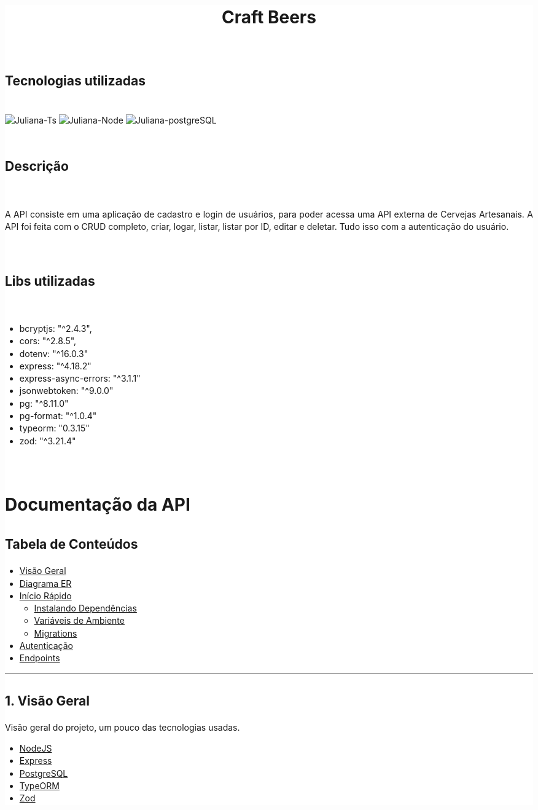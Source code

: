 <h1 align="center" font-family="pattaya">Craft Beers</h1><br>

<h2 font-family="pattaya">Tecnologias utilizadas</h2>
<div style="display: inline_block"><br>
<img align="center" alt="Juliana-Ts" height="30" width="40" src="https://raw.githubusercontent.com/devicons/devicon/master/icons/typescript/typescript-plain.svg">
   <img align="center" alt="Juliana-Node" height="30" width="40" src="https://cdn.jsdelivr.net/gh/devicons/devicon/icons/nodejs/nodejs-original.svg">
  <img align="center" alt="Juliana-postgreSQL" height="30" width="40" src="https://cdn.jsdelivr.net/gh/devicons/devicon/icons/postgresql/postgresql-original.svg">  
</div><br>

<h2 font-family="pattaya">Descrição</h2><br>
<p font-family="robotto" font-size="16px" line-height="34px" align="justify">
A API consiste em uma aplicação de cadastro e login de usuários, para poder acessa uma API externa de Cervejas Artesanais. A API foi feita com o CRUD completo, criar, logar, listar, listar por ID, editar e deletar. Tudo isso com a autenticação do usuário.
</p><br>

<h2 font-family="pattaya">Libs utilizadas</h2><br>
<ul style="display: inline_block">
<li font-family="robotto" font-size="16px">bcryptjs: "^2.4.3",</li>
<li font-family="robotto" font-size="16px">cors: "^2.8.5",</li>
<li font-family="robotto" font-size="16px">dotenv: "^16.0.3"</li>
<li font-family="robotto" font-size="16px">express: "^4.18.2"</li>
<li font-family="robotto" font-size="16px">express-async-errors: "^3.1.1"</li>
<li font-family="robotto" font-size="16px">jsonwebtoken: "^9.0.0"</li>
<li font-family="robotto" font-size="16px">pg: "^8.11.0"</li>
<li font-family="robotto" font-size="16px">pg-format: "^1.0.4"</li>
<li font-family="robotto" font-size="16px">typeorm: "0.3.15"</li>
<li font-family="robotto" font-size="16px">zod: "^3.21.4"</li>
</ul><br>

# Documentação da API

## Tabela de Conteúdos

- [Visão Geral](#1-visão-geral)
- [Diagrama ER](#2-diagrama-er)
- [Início Rápido](#3-início-rápido)
    - [Instalando Dependências](#31-instalando-dependências)
    - [Variáveis de Ambiente](#32-variáveis-de-ambiente)
    - [Migrations](#33-migrations)
- [Autenticação](#4-autenticação)
- [Endpoints](#5-endpoints)

---

## 1. Visão Geral

Visão geral do projeto, um pouco das tecnologias usadas.

- [NodeJS](https://nodejs.org/en/)
- [Express](https://expressjs.com/pt-br/)
- [PostgreSQL](https://www.postgresql.org/)
- [TypeORM](https://typeorm.io/)
- [Zod](https://zod.dev/)
